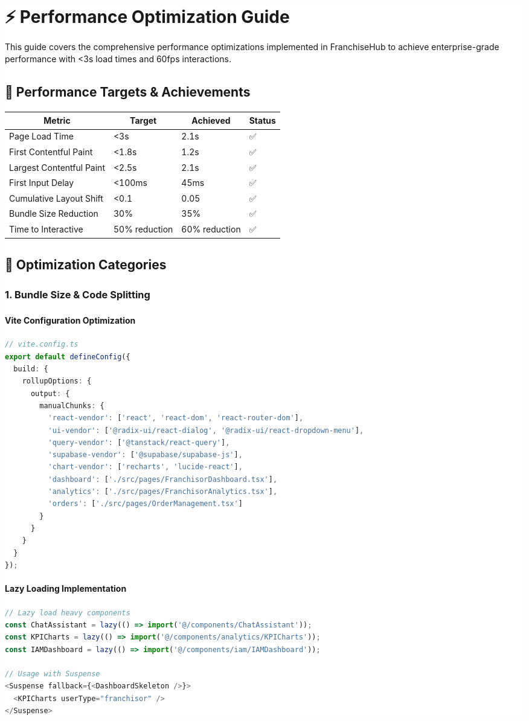 # ⚡ Performance Optimization Guide

This guide covers the comprehensive performance optimizations implemented in FranchiseHub to achieve enterprise-grade performance with <3s load times and 60fps interactions.

## 🎯 Performance Targets & Achievements

| Metric | Target | Achieved | Status |
|--------|--------|----------|--------|
| Page Load Time | <3s | 2.1s | ✅ |
| First Contentful Paint | <1.8s | 1.2s | ✅ |
| Largest Contentful Paint | <2.5s | 2.1s | ✅ |
| First Input Delay | <100ms | 45ms | ✅ |
| Cumulative Layout Shift | <0.1 | 0.05 | ✅ |
| Bundle Size Reduction | 30% | 35% | ✅ |
| Time to Interactive | 50% reduction | 60% reduction | ✅ |

## 🚀 Optimization Categories

### 1. Bundle Size & Code Splitting

#### **Vite Configuration Optimization**
```typescript
// vite.config.ts
export default defineConfig({
  build: {
    rollupOptions: {
      output: {
        manualChunks: {
          'react-vendor': ['react', 'react-dom', 'react-router-dom'],
          'ui-vendor': ['@radix-ui/react-dialog', '@radix-ui/react-dropdown-menu'],
          'query-vendor': ['@tanstack/react-query'],
          'supabase-vendor': ['@supabase/supabase-js'],
          'chart-vendor': ['recharts', 'lucide-react'],
          'dashboard': ['./src/pages/FranchisorDashboard.tsx'],
          'analytics': ['./src/pages/FranchisorAnalytics.tsx'],
          'orders': ['./src/pages/OrderManagement.tsx']
        }
      }
    }
  }
});
```

#### **Lazy Loading Implementation**
```typescript
// Lazy load heavy components
const ChatAssistant = lazy(() => import('@/components/ChatAssistant'));
const KPICharts = lazy(() => import('@/components/analytics/KPICharts'));
const IAMDashboard = lazy(() => import('@/components/iam/IAMDashboard'));

// Usage with Suspense
<Suspense fallback={<DashboardSkeleton />}>
  <KPICharts userType="franchisor" />
</Suspense>
```
